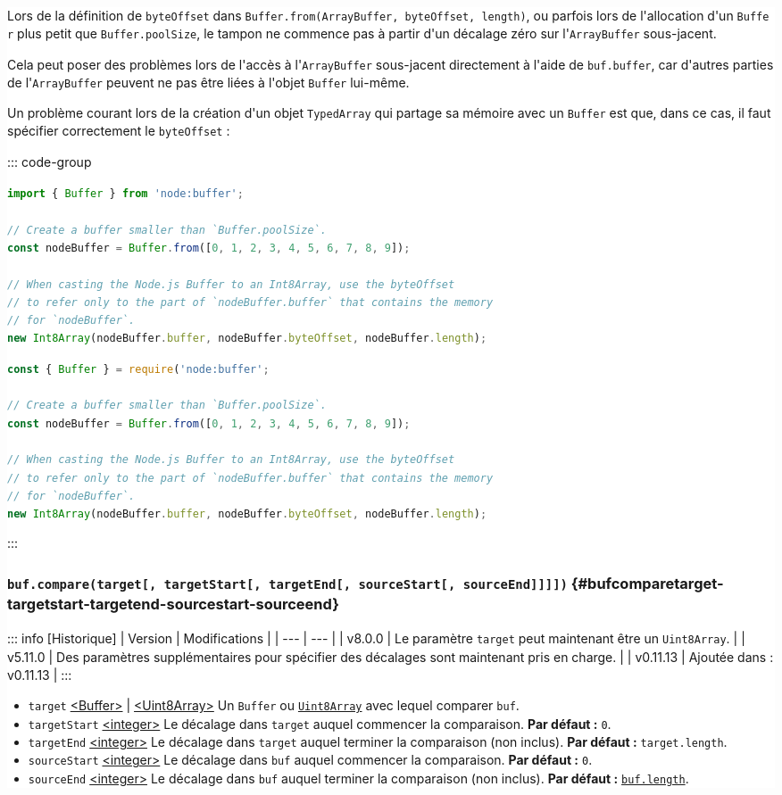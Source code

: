 Lors de la définition de `byteOffset` dans `Buffer.from(ArrayBuffer, byteOffset, length)`, ou parfois lors de l'allocation d'un `Buffer` plus petit que `Buffer.poolSize`, le tampon ne commence pas à partir d'un décalage zéro sur l'`ArrayBuffer` sous-jacent.

Cela peut poser des problèmes lors de l'accès à l'`ArrayBuffer` sous-jacent directement à l'aide de `buf.buffer`, car d'autres parties de l'`ArrayBuffer` peuvent ne pas être liées à l'objet `Buffer` lui-même.

Un problème courant lors de la création d'un objet `TypedArray` qui partage sa mémoire avec un `Buffer` est que, dans ce cas, il faut spécifier correctement le `byteOffset` :



::: code-group
```js [ESM]
import { Buffer } from 'node:buffer';

// Create a buffer smaller than `Buffer.poolSize`.
const nodeBuffer = Buffer.from([0, 1, 2, 3, 4, 5, 6, 7, 8, 9]);

// When casting the Node.js Buffer to an Int8Array, use the byteOffset
// to refer only to the part of `nodeBuffer.buffer` that contains the memory
// for `nodeBuffer`.
new Int8Array(nodeBuffer.buffer, nodeBuffer.byteOffset, nodeBuffer.length);
```

```js [CJS]
const { Buffer } = require('node:buffer';

// Create a buffer smaller than `Buffer.poolSize`.
const nodeBuffer = Buffer.from([0, 1, 2, 3, 4, 5, 6, 7, 8, 9]);

// When casting the Node.js Buffer to an Int8Array, use the byteOffset
// to refer only to the part of `nodeBuffer.buffer` that contains the memory
// for `nodeBuffer`.
new Int8Array(nodeBuffer.buffer, nodeBuffer.byteOffset, nodeBuffer.length);
```
:::


### `buf.compare(target[, targetStart[, targetEnd[, sourceStart[, sourceEnd]]]])` {#bufcomparetarget-targetstart-targetend-sourcestart-sourceend}

::: info [Historique]
| Version | Modifications |
| --- | --- |
| v8.0.0 | Le paramètre `target` peut maintenant être un `Uint8Array`. |
| v5.11.0 | Des paramètres supplémentaires pour spécifier des décalages sont maintenant pris en charge. |
| v0.11.13 | Ajoutée dans : v0.11.13 |
:::

- `target` [\<Buffer\>](/fr/nodejs/api/buffer#class-buffer) | [\<Uint8Array\>](https://developer.mozilla.org/en-US/docs/Web/JavaScript/Reference/Global_Objects/Uint8Array) Un `Buffer` ou [`Uint8Array`](https://developer.mozilla.org/en-US/docs/Web/JavaScript/Reference/Global_Objects/Uint8Array) avec lequel comparer `buf`.
- `targetStart` [\<integer\>](https://developer.mozilla.org/en-US/docs/Web/JavaScript/Data_structures#Number_type) Le décalage dans `target` auquel commencer la comparaison. **Par défaut :** `0`.
- `targetEnd` [\<integer\>](https://developer.mozilla.org/en-US/docs/Web/JavaScript/Data_structures#Number_type) Le décalage dans `target` auquel terminer la comparaison (non inclus). **Par défaut :** `target.length`.
- `sourceStart` [\<integer\>](https://developer.mozilla.org/en-US/docs/Web/JavaScript/Data_structures#Number_type) Le décalage dans `buf` auquel commencer la comparaison. **Par défaut :** `0`.
- `sourceEnd` [\<integer\>](https://developer.mozilla.org/en-US/docs/Web/JavaScript/Data_structures#Number_type) Le décalage dans `buf` auquel terminer la comparaison (non inclus). **Par défaut :** [`buf.length`](/fr/nodejs/api/buffer#buflength).